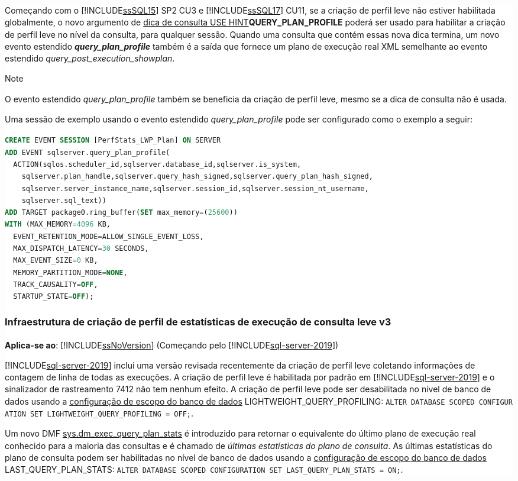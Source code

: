 Começando com o [!INCLUDE[ssSQL15](../../includes/sssql15-md.md)] SP2 CU3 e [!INCLUDE[ssSQL17](../../includes/sssql17-md.md)] CU11, se a criação de perfil leve não estiver habilitada globalmente, o novo argumento de [dica de consulta USE HINT](../../t-sql/queries/hints-transact-sql-query.md#use_hint)**QUERY_PLAN_PROFILE** poderá ser usado para habilitar a criação de perfil leve no nível da consulta, para qualquer sessão. Quando uma consulta que contém essas nova dica termina, um novo evento estendido ***query_plan_profile*** também é a saída que fornece um plano de execução real XML semelhante ao evento estendido *query_post_execution_showplan*. 

> [!NOTE]
> O evento estendido *query_plan_profile* também se beneficia da criação de perfil leve, mesmo se a dica de consulta não é usada. 

Uma sessão de exemplo usando o evento estendido *query_plan_profile* pode ser configurado como o exemplo a seguir:

```sql
CREATE EVENT SESSION [PerfStats_LWP_Plan] ON SERVER
ADD EVENT sqlserver.query_plan_profile(
  ACTION(sqlos.scheduler_id,sqlserver.database_id,sqlserver.is_system,
    sqlserver.plan_handle,sqlserver.query_hash_signed,sqlserver.query_plan_hash_signed,
    sqlserver.server_instance_name,sqlserver.session_id,sqlserver.session_nt_username,
    sqlserver.sql_text))
ADD TARGET package0.ring_buffer(SET max_memory=(25600))
WITH (MAX_MEMORY=4096 KB,
  EVENT_RETENTION_MODE=ALLOW_SINGLE_EVENT_LOSS,
  MAX_DISPATCH_LATENCY=30 SECONDS,
  MAX_EVENT_SIZE=0 KB,
  MEMORY_PARTITION_MODE=NONE,
  TRACK_CAUSALITY=OFF,
  STARTUP_STATE=OFF);
```

### <a name="lightweight-query-execution-statistics-profiling-infrastructure-v3"></a>Infraestrutura de criação de perfil de estatísticas de execução de consulta leve v3

**Aplica-se ao**: [!INCLUDE[ssNoVersion](../../includes/ssnoversion-md.md)] (Começando pelo [!INCLUDE[sql-server-2019](../../includes/sssqlv15-md.md)])

[!INCLUDE[sql-server-2019](../../includes/sssqlv15-md.md)] inclui uma versão revisada recentemente da criação de perfil leve coletando informações de contagem de linha de todas as execuções. A criação de perfil leve é habilitada por padrão em [!INCLUDE[sql-server-2019](../../includes/sssqlv15-md.md)] e o sinalizador de rastreamento 7412 não tem nenhum efeito. A criação de perfil leve pode ser desabilitada no nível de banco de dados usando a [configuração de escopo do banco de dados](../../t-sql/statements/alter-database-scoped-configuration-transact-sql.md) LIGHTWEIGHT_QUERY_PROFILING: `ALTER DATABASE SCOPED CONFIGURATION SET LIGHTWEIGHT_QUERY_PROFILING = OFF;`.

Um novo DMF [sys.dm_exec_query_plan_stats](../../relational-databases/system-dynamic-management-views/sys-dm-exec-query-plan-stats-transact-sql.md) é introduzido para retornar o equivalente do último plano de execução real conhecido para a maioria das consultas e é chamado de *últimas estatísticas do plano de consulta*. As últimas estatísticas do plano de consulta podem ser habilitadas no nível de banco de dados usando a [configuração de escopo do banco de dados](../../t-sql/statements/alter-database-scoped-configuration-transact-sql.md) LAST_QUERY_PLAN_STATS: `ALTER DATABASE SCOPED CONFIGURATION SET LAST_QUERY_PLAN_STATS = ON;`.
